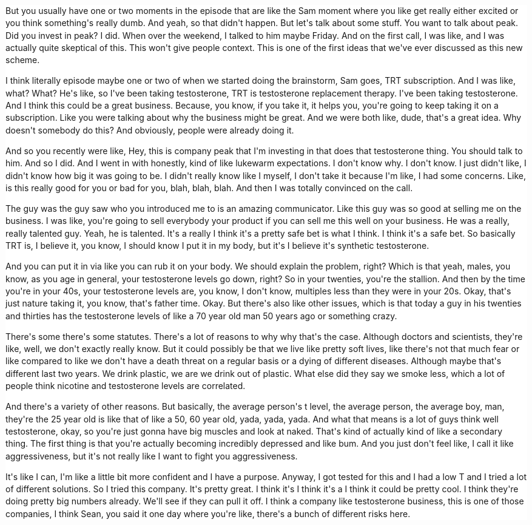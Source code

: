 But you usually have one or two moments in the episode that are like the Sam moment where you like get really either excited or you think something's really dumb. And yeah, so that didn't happen. But let's talk about some stuff. You want to talk about peak. Did you invest in peak? I did. When over the weekend, I talked to him maybe Friday. And on the first call, I was like, and I was actually quite skeptical of this. This won't give people context. This is one of the first ideas that we've ever discussed as this new scheme.

I think literally episode maybe one or two of when we started doing the brainstorm, Sam goes, TRT subscription. And I was like, what? What? He's like, so I've been taking testosterone, TRT is testosterone replacement therapy. I've been taking testosterone. And I think this could be a great business. Because, you know, if you take it, it helps you, you're going to keep taking it on a subscription. Like you were talking about why the business might be great. And we were both like, dude, that's a great idea. Why doesn't somebody do this? And obviously, people were already doing it.

And so you recently were like, Hey, this is company peak that I'm investing in that does that testosterone thing. You should talk to him. And so I did. And I went in with honestly, kind of like lukewarm expectations. I don't know why. I don't know. I just didn't like, I didn't know how big it was going to be. I didn't really know like I myself, I don't take it because I'm like, I had some concerns. Like, is this really good for you or bad for you, blah, blah, blah. And then I was totally convinced on the call.

The guy was the guy saw who you introduced me to is an amazing communicator. Like this guy was so good at selling me on the business. I was like, you're going to sell everybody your product if you can sell me this well on your business. He was a really, really talented guy. Yeah, he is talented. It's a really I think it's a pretty safe bet is what I think. I think it's a safe bet. So basically TRT is, I believe it, you know, I should know I put it in my body, but it's I believe it's synthetic testosterone.

And you can put it in via like you can rub it on your body. We should explain the problem, right? Which is that yeah, males, you know, as you age in general, your testosterone levels go down, right? So in your twenties, you're the stallion. And then by the time you're in your 40s, your testosterone levels are, you know, I don't know, multiples less than they were in your 20s. Okay, that's just nature taking it, you know, that's father time. Okay. But there's also like other issues, which is that today a guy in his twenties and thirties has the testosterone levels of like a 70 year old man 50 years ago or something crazy.

There's some there's some statutes. There's a lot of reasons to why why that's the case. Although doctors and scientists, they're like, well, we don't exactly really know. But it could possibly be that we live like pretty soft lives, like there's not that much fear or like compared to like we don't have a death threat on a regular basis or a dying of different diseases. Although maybe that's different last two years. We drink plastic, we are we drink out of plastic. What else did they say we smoke less, which a lot of people think nicotine and testosterone levels are correlated.

And there's a variety of other reasons. But basically, the average person's t level, the average person, the average boy, man, they're the 25 year old is like that of like a 50, 60 year old, yada, yada, yada. And what that means is a lot of guys think well testosterone, okay, so you're just gonna have big muscles and look at naked. That's kind of actually kind of like a secondary thing. The first thing is that you're actually becoming incredibly depressed and like bum. And you just don't feel like, I call it like aggressiveness, but it's not really like I want to fight you aggressiveness.

It's like I can, I'm like a little bit more confident and I have a purpose. Anyway, I got tested for this and I had a low T and I tried a lot of different solutions. So I tried this company. It's pretty great. I think it's I think it's a I think it could be pretty cool. I think they're doing pretty big numbers already. We'll see if they can pull it off. I think a company like testosterone business, this is one of those companies, I think Sean, you said it one day where you're like, there's a bunch of different risks here.

